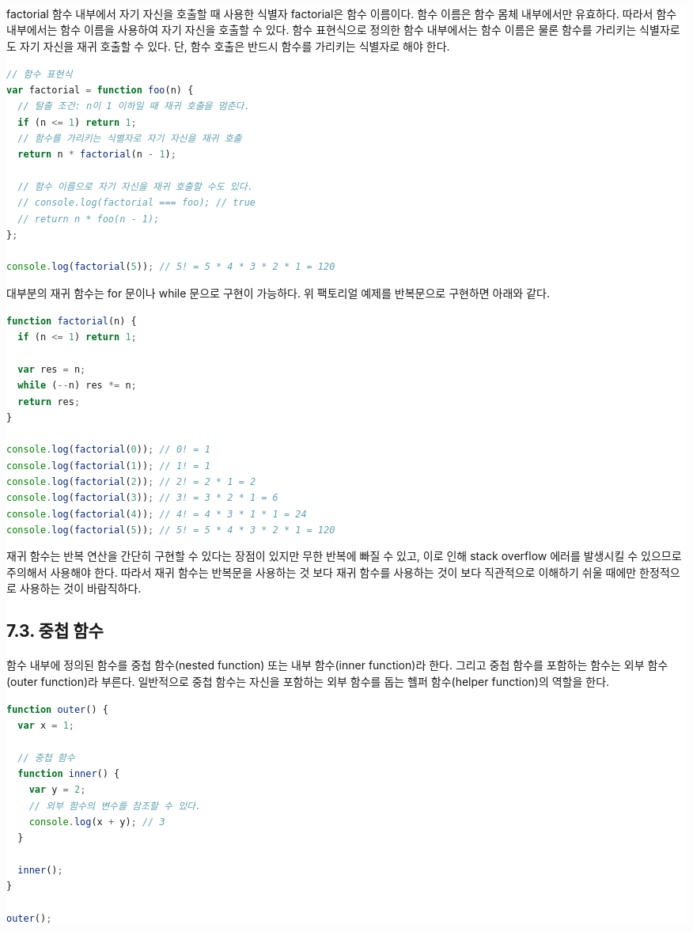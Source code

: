 factorial 함수 내부에서 자기 자신을 호출할 때 사용한 식별자 factorial은 함수 이름이다. 함수 이름은 함수 몸체 내부에서만 유효하다. 따라서 함수 내부에서는 함수 이름을 사용하여 자기 자신을 호출할 수 있다. 함수 표현식으로 정의한 함수 내부에서는 함수 이름은 물론 함수를 가리키는 식별자로도 자기 자신을 재귀 호출할 수 있다. 단, 함수 호출은 반드시 함수를 가리키는 식별자로 해야 한다.

```javascript
// 함수 표현식
var factorial = function foo(n) {
  // 탈출 조건: n이 1 이하일 때 재귀 호출을 멈춘다.
  if (n <= 1) return 1;
  // 함수를 가리키는 식별자로 자기 자신을 재귀 호출
  return n * factorial(n - 1);

  // 함수 이름으로 자기 자신을 재귀 호출할 수도 있다.
  // console.log(factorial === foo); // true
  // return n * foo(n - 1);
};

console.log(factorial(5)); // 5! = 5 * 4 * 3 * 2 * 1 = 120
```

대부분의 재귀 함수는 for 문이나 while 문으로 구현이 가능하다. 위 팩토리얼 예제를 반복문으로 구현하면 아래와 같다.

```javascript
function factorial(n) {
  if (n <= 1) return 1;

  var res = n;
  while (--n) res *= n;
  return res;
}

console.log(factorial(0)); // 0! = 1
console.log(factorial(1)); // 1! = 1
console.log(factorial(2)); // 2! = 2 * 1 = 2
console.log(factorial(3)); // 3! = 3 * 2 * 1 = 6
console.log(factorial(4)); // 4! = 4 * 3 * 1 * 1 = 24
console.log(factorial(5)); // 5! = 5 * 4 * 3 * 2 * 1 = 120
```

재귀 함수는 반복 연산을 간단히 구현할 수 있다는 장점이 있지만 무한 반복에 빠질 수 있고, 이로 인해 stack overflow 에러를 발생시킬 수 있으므로 주의해서 사용해야 한다. 따라서 재귀 함수는 반복문을 사용하는 것 보다 재귀 함수를 사용하는 것이 보다 직관적으로 이해하기 쉬울 때에만 한정적으로 사용하는 것이 바람직하다.

## 7.3. 중첩 함수

함수 내부에 정의된 함수를 중첩 함수(nested function) 또는 내부 함수(inner function)라 한다. 그리고 중첩 함수를 포함하는 함수는 외부 함수(outer function)라 부른다. 일반적으로 중첩 함수는 자신을 포함하는 외부 함수를 돕는 헬퍼 함수(helper function)의 역할을 한다.

```javascript
function outer() {
  var x = 1;

  // 중첩 함수
  function inner() {
    var y = 2;
    // 외부 함수의 변수를 참조할 수 있다.
    console.log(x + y); // 3
  }

  inner();
}

outer();
```
